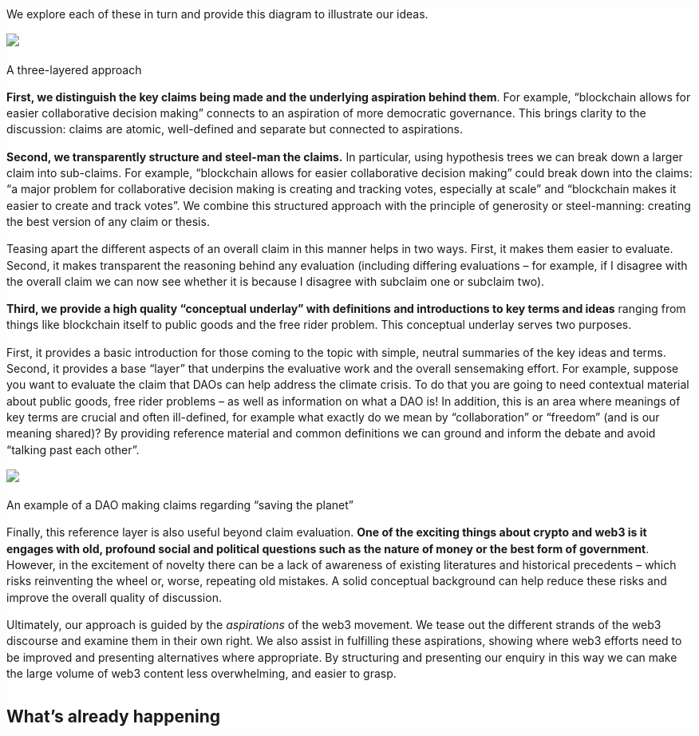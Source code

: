 We explore each of these in turn and provide this diagram to illustrate our ideas.

![](/assets/images/image_2022-04-14_163735365-1024x749.png)

A three-layered approach

**First, we distinguish the key claims being made and the underlying aspiration behind them**. For example, “blockchain allows for easier collaborative decision making” connects to an aspiration of more democratic governance. This brings clarity to the discussion: claims are atomic, well-defined and separate but connected to aspirations.

**Second, we transparently structure and steel-man the claims.** In particular, using hypothesis trees we can break down a larger claim into sub-claims. For example, “blockchain allows for easier collaborative decision making” could break down into the claims: “a major problem for collaborative decision making is creating and tracking votes, especially at scale” and “blockchain makes it easier to create and track votes”. We combine this structured approach with the principle of generosity or steel-manning: creating the best version of any claim or thesis.

Teasing apart the different aspects of an overall claim in this manner helps in two ways. First, it makes them easier to evaluate. Second, it makes transparent the reasoning behind any evaluation (including differing evaluations – for example, if I disagree with the overall claim we can now see whether it is because I disagree with subclaim one or subclaim two).

**Third, we provide a high quality “conceptual underlay” with definitions and introductions to key terms and ideas** ranging from things like blockchain itself to public goods and the free rider problem. This conceptual underlay serves two purposes.

First, it provides a basic introduction for those coming to the topic with simple, neutral summaries of the key ideas and terms. Second, it provides a base “layer” that underpins the evaluative work and the overall sensemaking effort. For example, suppose you want to evaluate the claim that DAOs can help address the climate crisis. To do that you are going to need contextual material about public goods, free rider problems – as well as information on what a DAO is! In addition, this is an area where meanings of key terms are crucial and often ill-defined, for example what exactly do we mean by “collaboration” or “freedom” (and is our meaning shared)? By providing reference material and common definitions we can ground and inform the debate and avoid “talking past each other”.

![](/assets/images/image_2022-04-14_163803508-1024x586.png)

An example of a DAO making claims regarding “saving the planet”

Finally, this reference layer is also useful beyond claim evaluation. **One of the exciting things about crypto and web3 is it engages with old, profound social and political questions such as the nature of money or the best form of government**. However, in the excitement of novelty there can be a lack of awareness of existing literatures and historical precedents – which risks reinventing the wheel or, worse, repeating old mistakes. A solid conceptual background can help reduce these risks and improve the overall quality of discussion.

Ultimately, our approach is guided by the _aspirations_ of the web3 movement. We tease out the different strands of the web3 discourse and examine them in their own right. We also assist in fulfilling these aspirations, showing where web3 efforts need to be improved and presenting alternatives where appropriate. By structuring and presenting our enquiry in this way we can make the large volume of web3 content less overwhelming, and easier to grasp.

## What’s already happening

